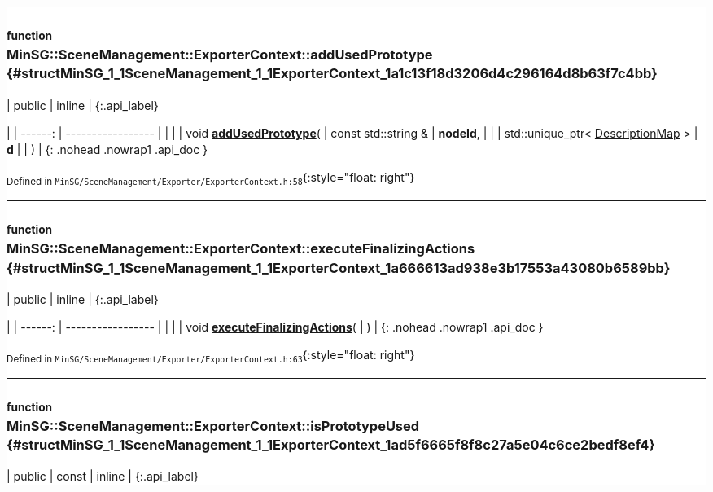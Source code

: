 -------------------------------------------------------------------

### <small>function</small><br/> MinSG::SceneManagement::ExporterContext::addUsedPrototype {#structMinSG_1_1SceneManagement_1_1ExporterContext_1a1c13f18d3206d4c296164d8b63f7c4bb}

| public | inline |
{:.api_label}

|
| ------: | ----------------- |
|  |
| void **[addUsedPrototype](#structMinSG_1_1SceneManagement_1_1ExporterContext_1a1c13f18d3206d4c296164d8b63f7c4bb)**( | const std::string & | **nodeId**, |
| | std::unique_ptr< [DescriptionMap](namespaceMinSG_1_1SceneManagement#namespaceMinSG_1_1SceneManagement_1a8c43b9723e098db2875d6940e84350d1) > | **d** |
|   ) |
{: .nohead .nowrap1 .api_doc }





<sub>Defined in `MinSG/SceneManagement/Exporter/ExporterContext.h:58`</sub>{:style="float: right"}

-------------------------------------------------------------------

### <small>function</small><br/> MinSG::SceneManagement::ExporterContext::executeFinalizingActions {#structMinSG_1_1SceneManagement_1_1ExporterContext_1a666613ad938e3b17553a43080b6589bb}

| public | inline |
{:.api_label}

|
| ------: | ----------------- |
|  |
| void **[executeFinalizingActions](#structMinSG_1_1SceneManagement_1_1ExporterContext_1a666613ad938e3b17553a43080b6589bb)**( |  ) |
{: .nohead .nowrap1 .api_doc }





<sub>Defined in `MinSG/SceneManagement/Exporter/ExporterContext.h:63`</sub>{:style="float: right"}

-------------------------------------------------------------------

### <small>function</small><br/> MinSG::SceneManagement::ExporterContext::isPrototypeUsed {#structMinSG_1_1SceneManagement_1_1ExporterContext_1ad5f6665f8f8c27a5e04c6ce2bedf8ef4}

| public | const | inline |
{:.api_label}
